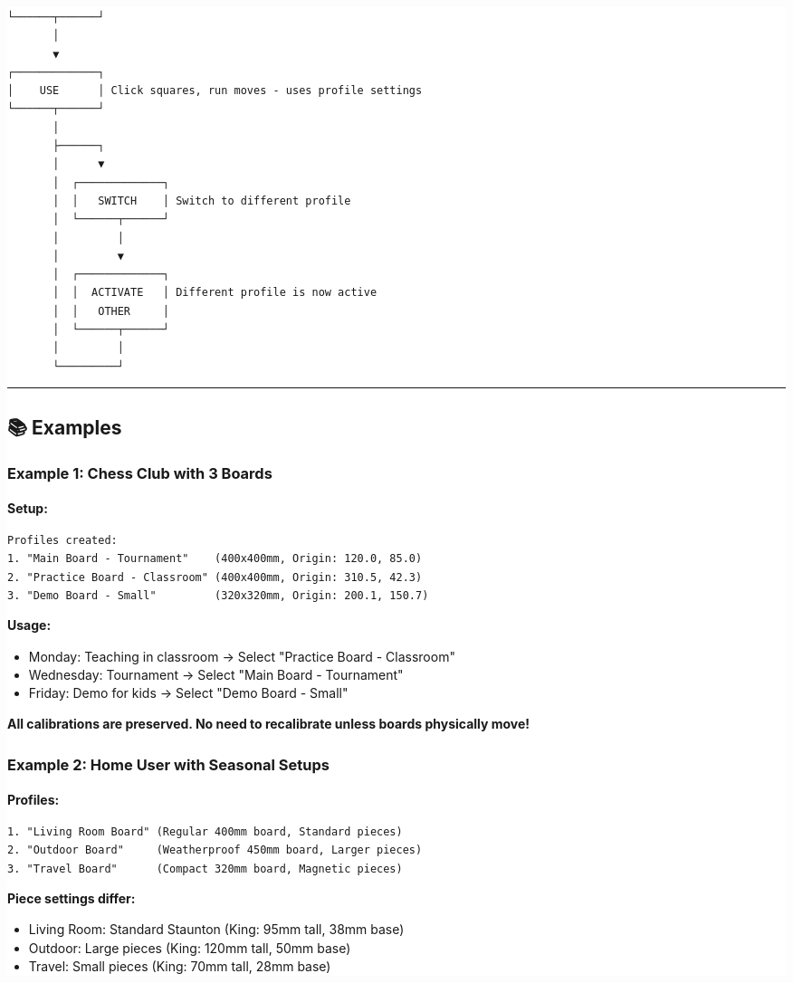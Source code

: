 ```
└──────┬──────┘
       │
       ▼
┌─────────────┐
│    USE      │ Click squares, run moves - uses profile settings
└──────┬──────┘
       │
       ├──────┐
       │      ▼
       │  ┌─────────────┐
       │  │   SWITCH    │ Switch to different profile
       │  └──────┬──────┘
       │         │
       │         ▼
       │  ┌─────────────┐
       │  │  ACTIVATE   │ Different profile is now active
       │  │   OTHER     │
       │  └──────┬──────┘
       │         │
       └─────────┘
```

---

## 📚 Examples

### **Example 1: Chess Club with 3 Boards**

**Setup:**
```
Profiles created:
1. "Main Board - Tournament"    (400x400mm, Origin: 120.0, 85.0)
2. "Practice Board - Classroom" (400x400mm, Origin: 310.5, 42.3)
3. "Demo Board - Small"         (320x320mm, Origin: 200.1, 150.7)
```

**Usage:**
- Monday: Teaching in classroom → Select "Practice Board - Classroom"
- Wednesday: Tournament → Select "Main Board - Tournament"
- Friday: Demo for kids → Select "Demo Board - Small"

**All calibrations are preserved. No need to recalibrate unless boards physically move!**

### **Example 2: Home User with Seasonal Setups**

**Profiles:**
```
1. "Living Room Board" (Regular 400mm board, Standard pieces)
2. "Outdoor Board"     (Weatherproof 450mm board, Larger pieces)
3. "Travel Board"      (Compact 320mm board, Magnetic pieces)
```

**Piece settings differ:**
- Living Room: Standard Staunton (King: 95mm tall, 38mm base)
- Outdoor: Large pieces (King: 120mm tall, 50mm base)
- Travel: Small pieces (King: 70mm tall, 28mm base)
